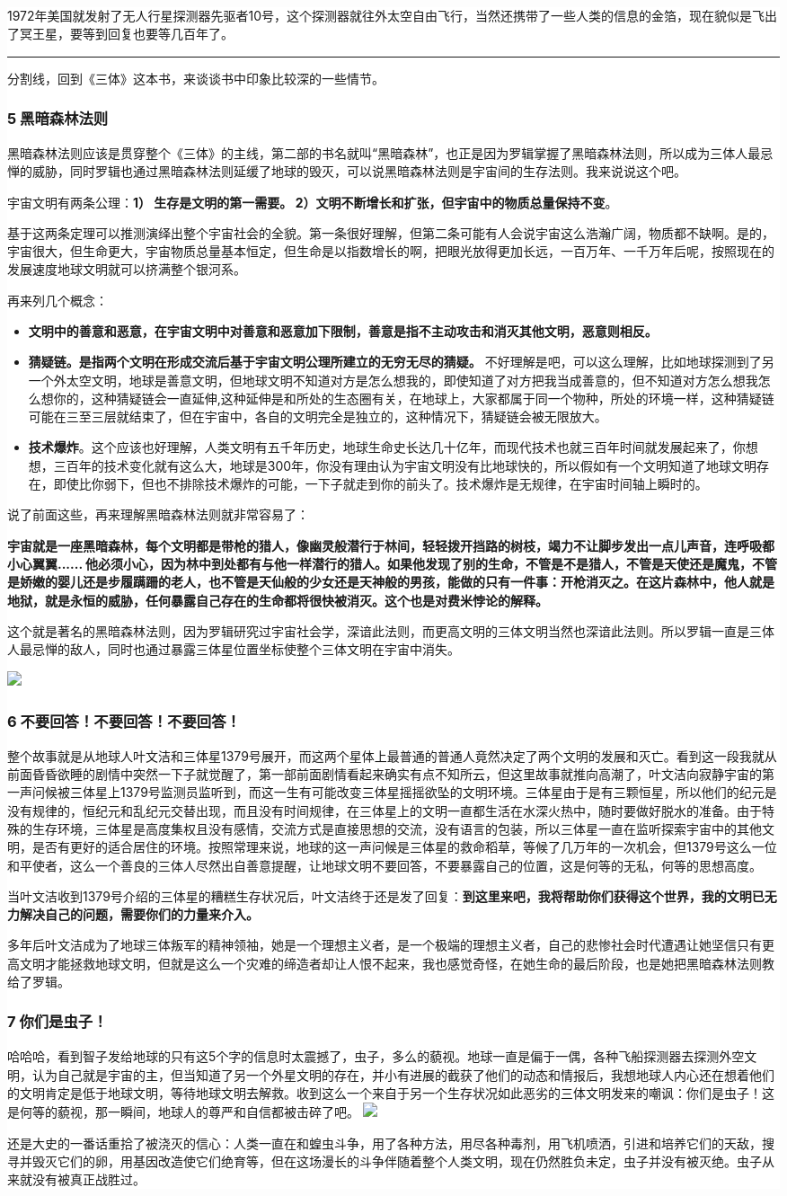 1972年美国就发射了无人行星探测器先驱者10号，这个探测器就往外太空自由飞行，当然还携带了一些人类的信息的金箔，现在貌似是飞出了冥王星，要等到回复也要等几百年了。




------------------------------------------------------------------------------------
分割线，回到《三体》这本书，来谈谈书中印象比较深的一些情节。
### 5 黑暗森林法则
黑暗森林法则应该是贯穿整个《三体》的主线，第二部的书名就叫“黑暗森林”，也正是因为罗辑掌握了黑暗森林法则，所以成为三体人最忌惮的威胁，同时罗辑也通过黑暗森林法则延缓了地球的毁灭，可以说黑暗森林法则是宇宙间的生存法则。我来说说这个吧。

宇宙文明有两条公理：**1） 生存是文明的第一需要。 2）文明不断增长和扩张，但宇宙中的物质总量保持不变**。

基于这两条定理可以推测演绎出整个宇宙社会的全貌。第一条很好理解，但第二条可能有人会说宇宙这么浩瀚广阔，物质都不缺啊。是的，宇宙很大，但生命更大，宇宙物质总量基本恒定，但生命是以指数增长的啊，把眼光放得更加长远，一百万年、一千万年后呢，按照现在的发展速度地球文明就可以挤满整个银河系。

再来列几个概念：
- **文明中的善意和恶意，在宇宙文明中对善意和恶意加下限制，善意是指不主动攻击和消灭其他文明，恶意则相反。**
- **猜疑链。是指两个文明在形成交流后基于宇宙文明公理所建立的无穷无尽的猜疑。** 不好理解是吧，可以这么理解，比如地球探测到了另一个外太空文明，地球是善意文明，但地球文明不知道对方是怎么想我的，即使知道了对方把我当成善意的，但不知道对方怎么想我怎么想你的，这种猜疑链会一直延伸,这种延伸是和所处的生态圈有关，在地球上，大家都属于同一个物种，所处的环境一样，这种猜疑链可能在三至三层就结束了，但在宇宙中，各自的文明完全是独立的，这种情况下，猜疑链会被无限放大。

- **技术爆炸**。这个应该也好理解，人类文明有五千年历史，地球生命史长达几十亿年，而现代技术也就三百年时间就发展起来了，你想想，三百年的技术变化就有这么大，地球是300年，你没有理由认为宇宙文明没有比地球快的，所以假如有一个文明知道了地球文明存在，即使比你弱下，但也不排除技术爆炸的可能，一下子就走到你的前头了。技术爆炸是无规律，在宇宙时间轴上瞬时的。

说了前面这些，再来理解黑暗森林法则就非常容易了：

**宇宙就是一座黑暗森林，每个文明都是带枪的猎人，像幽灵般潜行于林间，轻轻拨开挡路的树枝，竭力不让脚步发出一点儿声音，连呼吸都小心翼翼...... 他必须小心，因为林中到处都有与他一样潜行的猎人。如果他发现了别的生命，不管是不是猎人，不管是天使还是魔鬼，不管是娇嫩的婴儿还是步履蹒跚的老人，也不管是天仙般的少女还是天神般的男孩，能做的只有一件事：开枪消灭之。在这片森林中，他人就是地狱，就是永恒的威胁，任何暴露自己存在的生命都将很快被消灭。这个也是对费米悖论的解释。**

这个就是著名的黑暗森林法则，因为罗辑研究过宇宙社会学，深谙此法则，而更高文明的三体文明当然也深谙此法则。所以罗辑一直是三体人最忌惮的敌人，同时也通过暴露三体星位置坐标使整个三体文明在宇宙中消失。

![](https://p3-juejin.byteimg.com/tos-cn-i-k3u1fbpfcp/7d1c1cddd596432a85dc0b611beca7fd~tplv-k3u1fbpfcp-zoom-1.image)


### 6 不要回答！不要回答！不要回答！
整个故事就是从地球人叶文洁和三体星1379号展开，而这两个星体上最普通的普通人竟然决定了两个文明的发展和灭亡。看到这一段我就从前面昏昏欲睡的剧情中突然一下子就觉醒了，第一部前面剧情看起来确实有点不知所云，但这里故事就推向高潮了，叶文洁向寂静宇宙的第一声问候被三体星上1379号监测员监听到，而这一生有可能改变三体星摇摇欲坠的文明环境。三体星由于是有三颗恒星，所以他们的纪元是没有规律的，恒纪元和乱纪元交替出现，而且没有时间规律，在三体星上的文明一直都生活在水深火热中，随时要做好脱水的准备。由于特殊的生存环境，三体星是高度集权且没有感情，交流方式是直接思想的交流，没有语言的包装，所以三体星一直在监听探索宇宙中的其他文明，是否有更好的适合居住的环境。按照常理来说，地球的这一声问候是三体星的救命稻草，等候了几万年的一次机会，但1379号这么一位和平使者，这么一个善良的三体人尽然出自善意提醒，让地球文明不要回答，不要暴露自己的位置，这是何等的无私，何等的思想高度。

当叶文洁收到1379号介绍的三体星的糟糕生存状况后，叶文洁终于还是发了回复：**到这里来吧，我将帮助你们获得这个世界，我的文明已无力解决自己的问题，需要你们的力量来介入。**

多年后叶文洁成为了地球三体叛军的精神领袖，她是一个理想主义者，是一个极端的理想主义者，自己的悲惨社会时代遭遇让她坚信只有更高文明才能拯救地球文明，但就是这么一个灾难的缔造者却让人恨不起来，我也感觉奇怪，在她生命的最后阶段，也是她把黑暗森林法则教给了罗辑。

### 7 你们是虫子！
哈哈哈，看到智子发给地球的只有这5个字的信息时太震撼了，虫子，多么的藐视。地球一直是偏于一偶，各种飞船探测器去探测外空文明，认为自己就是宇宙的主，但当知道了另一个外星文明的存在，并小有进展的截获了他们的动态和情报后，我想地球人内心还在想着他们的文明肯定是低于地球文明，等待地球文明去解救。收到这么一个来自于另一个生存状况如此恶劣的三体文明发来的嘲讽：你们是虫子！这是何等的藐视，那一瞬间，地球人的尊严和自信都被击碎了吧。
![](https://p3-juejin.byteimg.com/tos-cn-i-k3u1fbpfcp/bd4944589b6a4ceba301bea501034aad~tplv-k3u1fbpfcp-zoom-1.image)

还是大史的一番话重拾了被浇灭的信心：人类一直在和蝗虫斗争，用了各种方法，用尽各种毒剂，用飞机喷洒，引进和培养它们的天敌，搜寻并毁灭它们的卵，用基因改造使它们绝育等，但在这场漫长的斗争伴随着整个人类文明，现在仍然胜负未定，虫子并没有被灭绝。虫子从来就没有被真正战胜过。
